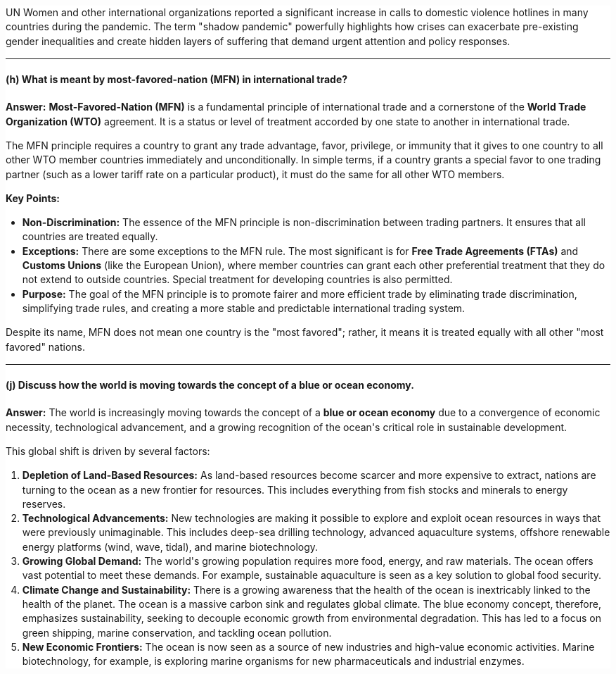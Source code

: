 UN Women and other international organizations reported a significant increase in calls to domestic violence hotlines in many countries during the pandemic. The term "shadow pandemic" powerfully highlights how crises can exacerbate pre-existing gender inequalities and create hidden layers of suffering that demand urgent attention and policy responses.

---
#### **(h) What is meant by most-favored-nation (MFN) in international trade?**

**Answer:**
**Most-Favored-Nation (MFN)** is a fundamental principle of international trade and a cornerstone of the **World Trade Organization (WTO)** agreement. It is a status or level of treatment accorded by one state to another in international trade.

The MFN principle requires a country to grant any trade advantage, favor, privilege, or immunity that it gives to one country to all other WTO member countries immediately and unconditionally. In simple terms, if a country grants a special favor to one trading partner (such as a lower tariff rate on a particular product), it must do the same for all other WTO members.

**Key Points:**
*   **Non-Discrimination:** The essence of the MFN principle is non-discrimination between trading partners. It ensures that all countries are treated equally.
*   **Exceptions:** There are some exceptions to the MFN rule. The most significant is for **Free Trade Agreements (FTAs)** and **Customs Unions** (like the European Union), where member countries can grant each other preferential treatment that they do not extend to outside countries. Special treatment for developing countries is also permitted.
*   **Purpose:** The goal of the MFN principle is to promote fairer and more efficient trade by eliminating trade discrimination, simplifying trade rules, and creating a more stable and predictable international trading system.

Despite its name, MFN does not mean one country is the "most favored"; rather, it means it is treated equally with all other "most favored" nations.

---
#### **(j) Discuss how the world is moving towards the concept of a blue or ocean economy.**

**Answer:**
The world is increasingly moving towards the concept of a **blue or ocean economy** due to a convergence of economic necessity, technological advancement, and a growing recognition of the ocean's critical role in sustainable development.

This global shift is driven by several factors:
1.  **Depletion of Land-Based Resources:** As land-based resources become scarcer and more expensive to extract, nations are turning to the ocean as a new frontier for resources. This includes everything from fish stocks and minerals to energy reserves.
2.  **Technological Advancements:** New technologies are making it possible to explore and exploit ocean resources in ways that were previously unimaginable. This includes deep-sea drilling technology, advanced aquaculture systems, offshore renewable energy platforms (wind, wave, tidal), and marine biotechnology.
3.  **Growing Global Demand:** The world's growing population requires more food, energy, and raw materials. The ocean offers vast potential to meet these demands. For example, sustainable aquaculture is seen as a key solution to global food security.
4.  **Climate Change and Sustainability:** There is a growing awareness that the health of the ocean is inextricably linked to the health of the planet. The ocean is a massive carbon sink and regulates global climate. The blue economy concept, therefore, emphasizes sustainability, seeking to decouple economic growth from environmental degradation. This has led to a focus on green shipping, marine conservation, and tackling ocean pollution.
5.  **New Economic Frontiers:** The ocean is now seen as a source of new industries and high-value economic activities. Marine biotechnology, for example, is exploring marine organisms for new pharmaceuticals and industrial enzymes.
